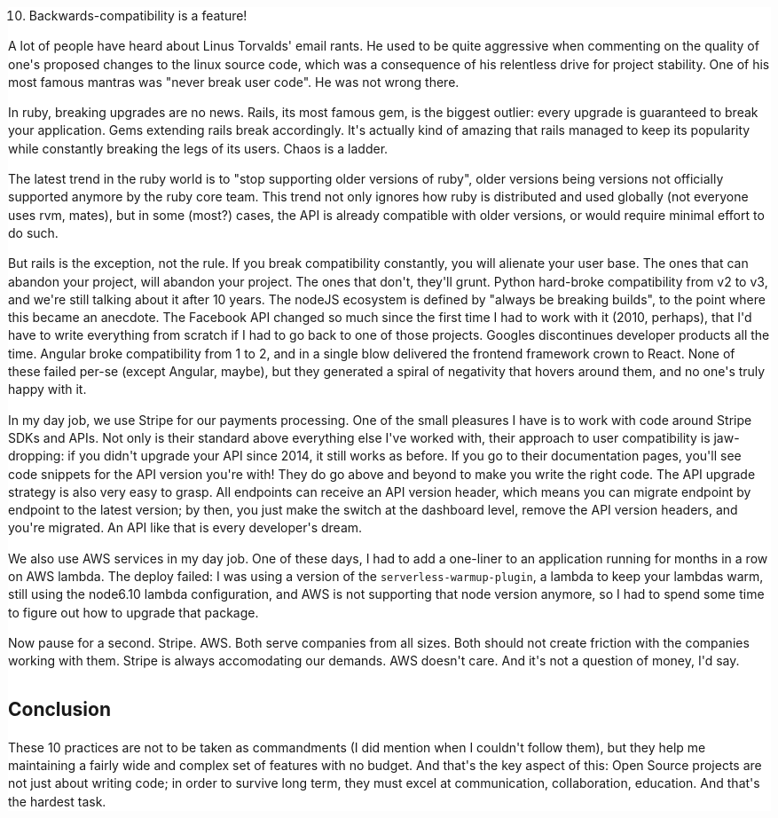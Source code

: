
10. Backwards-compatibility is a feature!

A lot of people have heard about Linus Torvalds' email rants. He used to be quite aggressive when commenting on the quality of one's proposed changes to the linux source code, which was a consequence of his relentless drive for project stability. One of his most famous mantras was "never break user code". He was not wrong there.

In ruby, breaking upgrades are no news. Rails, its most famous gem, is the biggest outlier: every upgrade is guaranteed to break your application. Gems extending rails break accordingly. It's actually kind of amazing that rails managed to keep its popularity while constantly breaking the legs of its users. Chaos is a ladder.

The latest trend in the ruby world is to "stop supporting older versions of ruby", older versions being versions not officially supported anymore by the ruby core team. This trend not only ignores how ruby is distributed and used globally (not everyone uses rvm, mates), but in some (most?) cases, the API is already compatible with older versions, or would require minimal effort to do such.

But rails is the exception, not the rule. If you break compatibility constantly, you will alienate your user base. The ones that can abandon your project, will abandon your project. The ones that don't, they'll grunt. Python hard-broke compatibility from v2 to v3, and we're still talking about it after 10 years. The nodeJS ecosystem is defined by "always be breaking builds", to the point where this became an anecdote. The Facebook API changed so much since the first time I had to work with it (2010, perhaps), that I'd have to write everything from scratch if I had to go back to one of those projects. Googles discontinues developer products all the time. Angular broke compatibility from 1 to 2, and in a single blow delivered the frontend framework crown to React. None of these failed per-se (except Angular, maybe), but they generated a spiral of negativity that hovers around them, and no one's truly happy with it.

In my day job, we use Stripe for our payments processing. One of the small pleasures I have is to work with code around Stripe SDKs and APIs. Not only is their standard above everything else I've worked with, their approach to user compatibility is jaw-dropping: if you didn't upgrade your API since 2014, it still works as before. If you go to their documentation pages, you'll see code snippets for the API version you're with! They do go above and beyond to make you write the right code. The API upgrade strategy is also very easy to grasp. All endpoints can receive an API version header, which means you can migrate endpoint by endpoint to the latest version; by then, you just make the switch at the dashboard level, remove the API version headers, and you're migrated. An API like that is every developer's dream.


We also use AWS services in my day job. One of these days, I had to add a one-liner to an application running for months in a row on AWS lambda. The deploy failed: I was using a version of the `serverless-warmup-plugin`, a lambda to keep your lambdas warm, still using the node6.10 lambda configuration, and AWS is not supporting that node version anymore, so I had to spend some time to figure out how to upgrade that package.

Now pause for a second. Stripe. AWS. Both serve companies from all sizes. Both should not create friction with the companies working with them. Stripe is always accomodating our demands. AWS doesn't care. And it's not a question of money, I'd say.



## Conclusion

These 10 practices are not to be taken as commandments (I did mention when I couldn't follow them), but they help me maintaining a fairly wide and complex set of features with no budget. And that's the key aspect of this: Open Source projects are not just about writing code; in order to survive long term, they must excel at communication, collaboration, education. And that's the hardest task.
